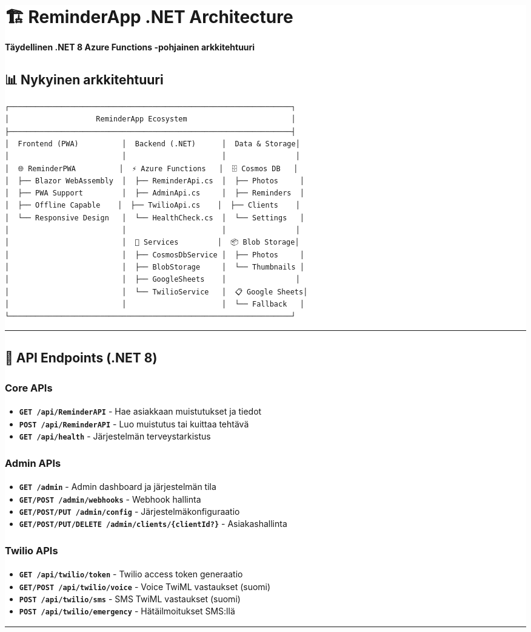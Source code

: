 # 🏗️ ReminderApp .NET Architecture

**Täydellinen .NET 8 Azure Functions -pohjainen arkkitehtuuri**

## 📊 **Nykyinen arkkitehtuuri**

```
┌─────────────────────────────────────────────────────────────────┐
│                    ReminderApp Ecosystem                        │
├─────────────────────────────────────────────────────────────────┤
│  Frontend (PWA)          │  Backend (.NET)      │  Data & Storage│
│                          │                      │                │
│  🌐 ReminderPWA          │  ⚡ Azure Functions   │  🗄️ Cosmos DB   │
│  ├── Blazor WebAssembly  │  ├── ReminderApi.cs  │  ├── Photos     │
│  ├── PWA Support         │  ├── AdminApi.cs     │  ├── Reminders  │
│  ├── Offline Capable    │  ├── TwilioApi.cs    │  ├── Clients    │
│  └── Responsive Design   │  └── HealthCheck.cs  │  └── Settings   │
│                          │                      │                │
│                          │  🔧 Services         │  📦 Blob Storage│
│                          │  ├── CosmosDbService │  ├── Photos     │
│                          │  ├── BlobStorage     │  └── Thumbnails │
│                          │  ├── GoogleSheets    │                │
│                          │  └── TwilioService   │  📋 Google Sheets│
│                          │                      │  └── Fallback   │
└─────────────────────────────────────────────────────────────────┘
```

---

## 🎯 **API Endpoints (.NET 8)**

### **Core APIs**
- **`GET /api/ReminderAPI`** - Hae asiakkaan muistutukset ja tiedot
- **`POST /api/ReminderAPI`** - Luo muistutus tai kuittaa tehtävä
- **`GET /api/health`** - Järjestelmän terveystarkistus

### **Admin APIs**
- **`GET /admin`** - Admin dashboard ja järjestelmän tila
- **`GET/POST /admin/webhooks`** - Webhook hallinta
- **`GET/POST/PUT /admin/config`** - Järjestelmäkonfiguraatio
- **`GET/POST/PUT/DELETE /admin/clients/{clientId?}`** - Asiakashallinta

### **Twilio APIs**
- **`GET /api/twilio/token`** - Twilio access token generaatio
- **`GET/POST /api/twilio/voice`** - Voice TwiML vastaukset (suomi)
- **`POST /api/twilio/sms`** - SMS TwiML vastaukset (suomi)
- **`POST /api/twilio/emergency`** - Hätäilmoitukset SMS:llä

---
